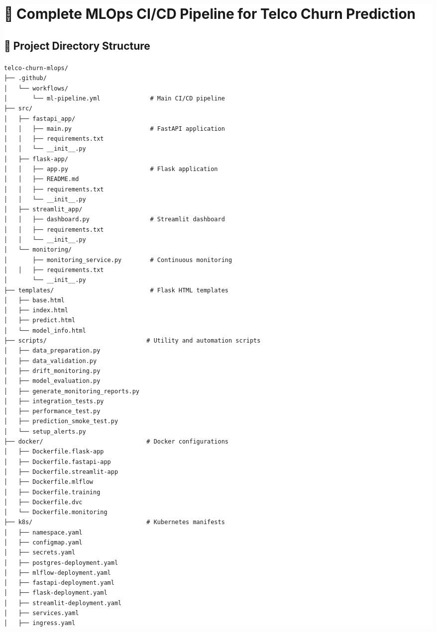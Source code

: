 # 🚀 Complete MLOps CI/CD Pipeline for Telco Churn Prediction

## 📁 Project Directory Structure

```
telco-churn-mlops/
├── .github/
│   └── workflows/
│       └── ml-pipeline.yml              # Main CI/CD pipeline
├── src/
│   ├── fastapi_app/
│   │   ├── main.py                      # FastAPI application
│   │   ├── requirements.txt
│   │   └── __init__.py
│   ├── flask-app/
│   │   ├── app.py                       # Flask application
│   │   ├── README.md
│   │   ├── requirements.txt
│   │   └── __init__.py
│   ├── streamlit_app/
│   │   ├── dashboard.py                 # Streamlit dashboard
│   │   ├── requirements.txt
│   │   └── __init__.py
│   └── monitoring/
│       ├── monitoring_service.py        # Continuous monitoring
│   │   ├── requirements.txt
│       └── __init__.py
├── templates/                           # Flask HTML templates
│   ├── base.html
│   ├── index.html
│   ├── predict.html
│   └── model_info.html
├── scripts/                            # Utility and automation scripts
│   ├── data_preparation.py
│   ├── data_validation.py
│   ├── drift_monitoring.py
│   ├── model_evaluation.py
│   ├── generate_monitoring_reports.py
│   ├── integration_tests.py
│   ├── performance_test.py
│   ├── prediction_smoke_test.py
│   └── setup_alerts.py
├── docker/                             # Docker configurations
│   ├── Dockerfile.flask-app
│   ├── Dockerfile.fastapi-app
│   ├── Dockerfile.streamlit-app
│   ├── Dockerfile.mlflow
│   ├── Dockerfile.training
│   ├── Dockerfile.dvc
│   └── Dockerfile.monitoring
├── k8s/                                # Kubernetes manifests
│   ├── namespace.yaml
│   ├── configmap.yaml
│   ├── secrets.yaml
│   ├── postgres-deployment.yaml
│   ├── mlflow-deployment.yaml
│   ├── fastapi-deployment.yaml
│   ├── flask-deployment.yaml
│   ├── streamlit-deployment.yaml
│   ├── services.yaml
│   ├── ingress.yaml
```